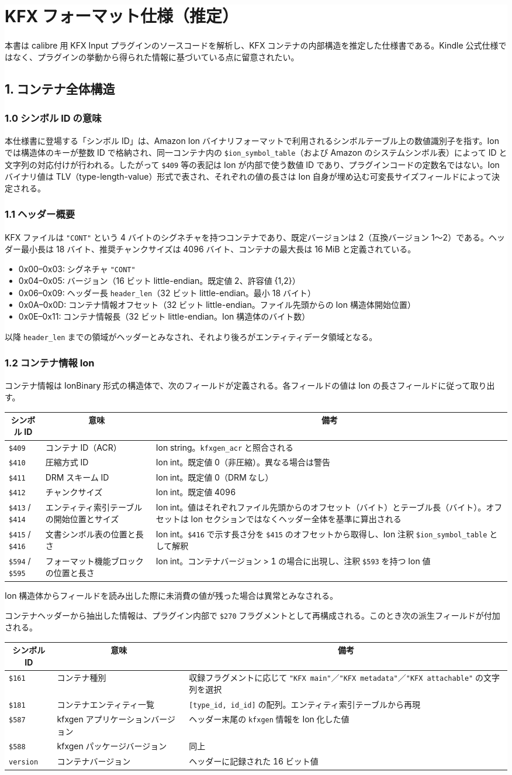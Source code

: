 # KFX フォーマット仕様（推定）

本書は calibre 用 KFX Input プラグインのソースコードを解析し、KFX コンテナの内部構造を推定した仕様書である。Kindle 公式仕様ではなく、プラグインの挙動から得られた情報に基づいている点に留意されたい。

## 1. コンテナ全体構造

### 1.0 シンボル ID の意味

本仕様書に登場する「シンボル ID」は、Amazon Ion バイナリフォーマットで利用されるシンボルテーブル上の数値識別子を指す。Ion では構造体のキーが整数 ID で格納され、同一コンテナ内の `$ion_symbol_table`（および Amazon のシステムシンボル表）によって ID と文字列の対応付けが行われる。したがって `$409` 等の表記は Ion が内部で使う数値 ID であり、プラグインコードの定数名ではない。Ion バイナリ値は TLV（type-length-value）形式で表され、それぞれの値の長さは Ion 自身が埋め込む可変長サイズフィールドによって決定される。

### 1.1 ヘッダー概要

KFX ファイルは `"CONT"` という 4 バイトのシグネチャを持つコンテナであり、既定バージョンは 2（互換バージョン 1〜2）である。ヘッダー最小長は 18 バイト、推奨チャンクサイズは 4096 バイト、コンテナの最大長は 16 MiB と定義されている。

- 0x00–0x03: シグネチャ `"CONT"`
- 0x04–0x05: バージョン（16 ビット little-endian。既定値 2、許容値 {1,2}）
- 0x06–0x09: ヘッダー長 `header_len`（32 ビット little-endian。最小 18 バイト）
- 0x0A–0x0D: コンテナ情報オフセット（32 ビット little-endian。ファイル先頭からの Ion 構造体開始位置）
- 0x0E–0x11: コンテナ情報長（32 ビット little-endian。Ion 構造体のバイト数）

以降 `header_len` までの領域がヘッダーとみなされ、それより後ろがエンティティデータ領域となる。

### 1.2 コンテナ情報 Ion

コンテナ情報は IonBinary 形式の構造体で、次のフィールドが定義される。各フィールドの値は Ion の長さフィールドに従って取り出す。

| シンボル ID | 意味 | 備考 |
| --- | --- | --- |
| `$409` | コンテナ ID（ACR） | Ion string。`kfxgen_acr` と照合される |
| `$410` | 圧縮方式 ID | Ion int。既定値 0（非圧縮）。異なる場合は警告 |
| `$411` | DRM スキーム ID | Ion int。既定値 0（DRM なし） |
| `$412` | チャンクサイズ | Ion int。既定値 4096 |
| `$413` / `$414` | エンティティ索引テーブルの開始位置とサイズ | Ion int。値はそれぞれファイル先頭からのオフセット（バイト）とテーブル長（バイト）。オフセットは Ion セクションではなくヘッダー全体を基準に算出される |
| `$415` / `$416` | 文書シンボル表の位置と長さ | Ion int。`$416` で示す長さ分を `$415` のオフセットから取得し、Ion 注釈 `$ion_symbol_table` として解釈 |
| `$594` / `$595` | フォーマット機能ブロックの位置と長さ | Ion int。コンテナバージョン > 1 の場合に出現し、注釈 `$593` を持つ Ion 値 |

Ion 構造体からフィールドを読み出した際に未消費の値が残った場合は異常とみなされる。

コンテナヘッダーから抽出した情報は、プラグイン内部で `$270` フラグメントとして再構成される。このとき次の派生フィールドが付加される。

| シンボル ID | 意味 | 備考 |
| --- | --- | --- |
| `$161` | コンテナ種別 | 収録フラグメントに応じて `"KFX main"`／`"KFX metadata"`／`"KFX attachable"` の文字列を選択 |
| `$181` | コンテナエンティティ一覧 | `[type_id, id_id]` の配列。エンティティ索引テーブルから再現 |
| `$587` | kfxgen アプリケーションバージョン | ヘッダー末尾の `kfxgen` 情報を Ion 化した値 |
| `$588` | kfxgen パッケージバージョン | 同上 |
| `version` | コンテナバージョン | ヘッダーに記録された 16 ビット値 |
